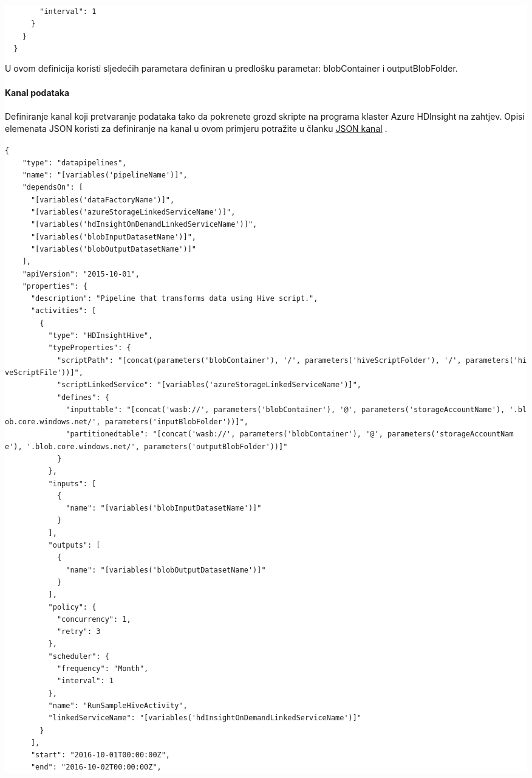             "interval": 1
          }
        }
      }

U ovom definicija koristi sljedećih parametara definiran u predlošku parametar: blobContainer i outputBlobFolder. 

#### <a name="data-pipeline"></a>Kanal podataka
Definiranje kanal koji pretvaranje podataka tako da pokrenete grozd skripte na programa klaster Azure HDInsight na zahtjev. Opisi elemenata JSON koristi za definiranje na kanal u ovom primjeru potražite u članku [JSON kanal](data-factory-create-pipelines.md#pipeline-json) . 

    {
        "type": "datapipelines",
        "name": "[variables('pipelineName')]",
        "dependsOn": [
          "[variables('dataFactoryName')]",
          "[variables('azureStorageLinkedServiceName')]",
          "[variables('hdInsightOnDemandLinkedServiceName')]",
          "[variables('blobInputDatasetName')]",
          "[variables('blobOutputDatasetName')]"
        ],
        "apiVersion": "2015-10-01",
        "properties": {
          "description": "Pipeline that transforms data using Hive script.",
          "activities": [
            {
              "type": "HDInsightHive",
              "typeProperties": {
                "scriptPath": "[concat(parameters('blobContainer'), '/', parameters('hiveScriptFolder'), '/', parameters('hiveScriptFile'))]",
                "scriptLinkedService": "[variables('azureStorageLinkedServiceName')]",
                "defines": {
                  "inputtable": "[concat('wasb://', parameters('blobContainer'), '@', parameters('storageAccountName'), '.blob.core.windows.net/', parameters('inputBlobFolder'))]",
                  "partitionedtable": "[concat('wasb://', parameters('blobContainer'), '@', parameters('storageAccountName'), '.blob.core.windows.net/', parameters('outputBlobFolder'))]"
                }
              },
              "inputs": [
                {
                  "name": "[variables('blobInputDatasetName')]"
                }
              ],
              "outputs": [
                {
                  "name": "[variables('blobOutputDatasetName')]"
                }
              ],
              "policy": {
                "concurrency": 1,
                "retry": 3
              },
              "scheduler": {
                "frequency": "Month",
                "interval": 1
              },
              "name": "RunSampleHiveActivity",
              "linkedServiceName": "[variables('hdInsightOnDemandLinkedServiceName')]"
            }
          ],
          "start": "2016-10-01T00:00:00Z",
          "end": "2016-10-02T00:00:00Z",
